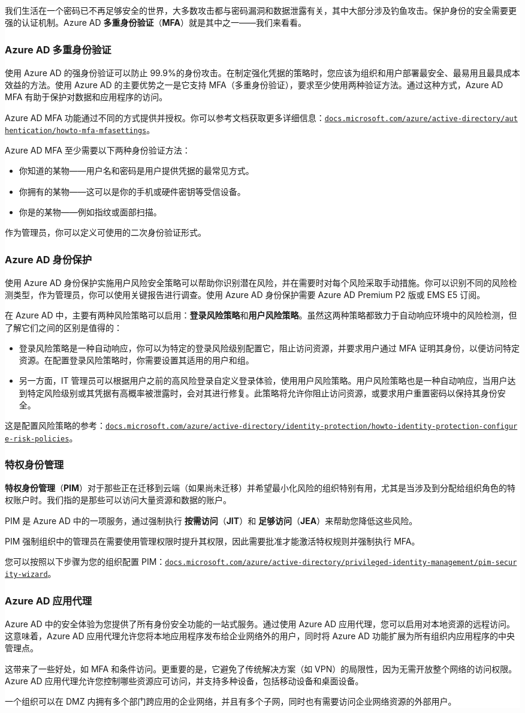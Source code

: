 我们生活在一个密码已不再足够安全的世界，大多数攻击都与密码漏洞和数据泄露有关，其中大部分涉及钓鱼攻击。保护身份的安全需要更强的认证机制。Azure AD **多重身份验证**（**MFA**）就是其中之一——我们来看看。

### Azure AD 多重身份验证

使用 Azure AD 的强身份验证可以防止 99.9%的身份攻击。在制定强化凭据的策略时，您应该为组织和用户部署最安全、最易用且最具成本效益的方法。使用 Azure AD 的主要优势之一是它支持 MFA（多重身份验证），要求至少使用两种验证方法。通过这种方式，Azure AD MFA 有助于保护对数据和应用程序的访问。

Azure AD MFA 功能通过不同的方式提供并授权。你可以参考文档获取更多详细信息：[`docs.microsoft.com/azure/active-directory/authentication/howto-mfa-mfasettings`](https://docs.microsoft.com/azure/active-directory/authentication/howto-mfa-mfasettings)。

Azure AD MFA 至少需要以下两种身份验证方法：

+   你知道的某物——用户名和密码是用户提供凭据的最常见方式。

+   你拥有的某物——这可以是你的手机或硬件密钥等受信设备。

+   你是的某物——例如指纹或面部扫描。

作为管理员，你可以定义可使用的二次身份验证形式。

### Azure AD 身份保护

使用 Azure AD 身份保护实施用户风险安全策略可以帮助你识别潜在风险，并在需要时对每个风险采取手动措施。你可以识别不同的风险检测类型，作为管理员，你可以使用关键报告进行调查。使用 Azure AD 身份保护需要 Azure AD Premium P2 版或 EMS E5 订阅。

在 Azure AD 中，主要有两种风险策略可以启用：**登录风险策略**和**用户风险策略**。虽然这两种策略都致力于自动响应环境中的风险检测，但了解它们之间的区别是值得的：

+   登录风险策略是一种自动响应，你可以为特定的登录风险级别配置它，阻止访问资源，并要求用户通过 MFA 证明其身份，以便访问特定资源。在配置登录风险策略时，你需要设置其适用的用户和组。

+   另一方面，IT 管理员可以根据用户之前的高风险登录自定义登录体验，使用用户风险策略。用户风险策略也是一种自动响应，当用户达到特定风险级别或其凭据有高概率被泄露时，会对其进行修复。此策略将允许你阻止访问资源，或要求用户重置密码以保持其身份安全。

这是配置风险策略的参考：[`docs.microsoft.com/azure/active-directory/identity-protection/howto-identity-protection-configure-risk-policies`](https://docs.microsoft.com/azure/active-directory/identity-protection/howto-identity-protection-configure-risk-policies)。

### 特权身份管理

**特权身份管理**（**PIM**）对于那些正在迁移到云端（如果尚未迁移）并希望最小化风险的组织特别有用，尤其是当涉及到分配给组织角色的特权账户时。我们指的是那些可以访问大量资源和数据的账户。

PIM 是 Azure AD 中的一项服务，通过强制执行 **按需访问**（**JIT**）和 **足够访问**（**JEA**）来帮助您降低这些风险。

PIM 强制组织中的管理员在需要使用管理权限时提升其权限，因此需要批准才能激活特权规则并强制执行 MFA。

您可以按照以下步骤为您的组织配置 PIM：[`docs.microsoft.com/azure/active-directory/privileged-identity-management/pim-security-wizard`](https://docs.microsoft.com/azure/active-directory/privileged-identity-management/pim-security-wizard)。

### Azure AD 应用代理

Azure AD 中的安全体验为您提供了所有身份安全功能的一站式服务。通过使用 Azure AD 应用代理，您可以启用对本地资源的远程访问。这意味着，Azure AD 应用代理允许您将本地应用程序发布给企业网络外的用户，同时将 Azure AD 功能扩展为所有组织内应用程序的中央管理点。

这带来了一些好处，如 MFA 和条件访问。更重要的是，它避免了传统解决方案（如 VPN）的局限性，因为无需开放整个网络的访问权限。Azure AD 应用代理允许您控制哪些资源应可访问，并支持多种设备，包括移动设备和桌面设备。

一个组织可以在 DMZ 内拥有多个部门跨应用的企业网络，并且有多个子网，同时也有需要访问企业网络资源的外部用户。
